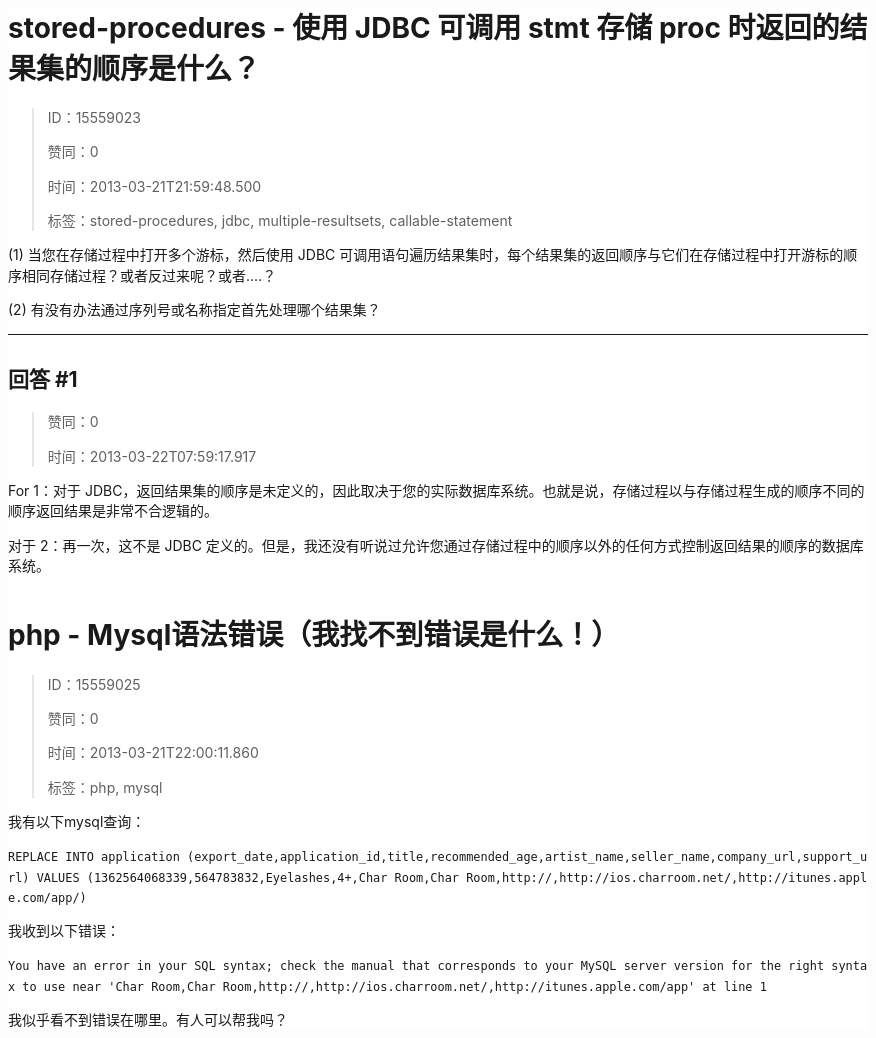 # stored-procedures - 使用 JDBC 可调用 stmt 存储 proc 时返回的结果集的顺序是什么？

> ID：15559023
> 
> 赞同：0
> 
> 时间：2013-03-21T21:59:48.500
> 
> 标签：stored-procedures, jdbc, multiple-resultsets, callable-statement

(1) 当您在存储过程中打开多个游标，然后使用 JDBC 可调用语句遍历结果集时，每个结果集的返回顺序与它们在存储过程中打开游标的顺序相同存储过程？或者反过来呢？或者....？

(2) 有没有办法通过序列号或名称指定首先处理哪个结果集？

* * *

## 回答 #1

> 赞同：0
> 
> 时间：2013-03-22T07:59:17.917

For 1：对于 JDBC，返回结果集的顺序是未定义的，因此取决于您的实际数据库系统。也就是说，存储过程以与存储过程生成的顺序不同的顺序返回结果是非常不合逻辑的。

对于 2：再一次，这不是 JDBC 定义的。但是，我还没有听说过允许您通过存储过程中的顺序以外的任何方式控制返回结果的顺序的数据库系统。

# php - Mysql语法错误（我找不到错误是什么！）

> ID：15559025
> 
> 赞同：0
> 
> 时间：2013-03-21T22:00:11.860
> 
> 标签：php, mysql

我有以下mysql查询：

```
REPLACE INTO application (export_date,application_id,title,recommended_age,artist_name,seller_name,company_url,support_url) VALUES (1362564068339,564783832,Eyelashes,4+,Char Room,Char Room,http://,http://ios.charroom.net/,http://itunes.apple.com/app/) 
```

我收到以下错误：

```
You have an error in your SQL syntax; check the manual that corresponds to your MySQL server version for the right syntax to use near 'Char Room,Char Room,http://,http://ios.charroom.net/,http://itunes.apple.com/app' at line 1 
```

我似乎看不到错误在哪里。有人可以帮我吗？
